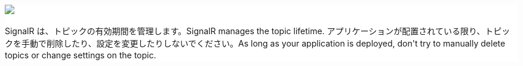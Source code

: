 ![](scaleout-with-windows-azure-service-bus/_static/image14.png)

<span data-ttu-id="55b30-185">SignalR は、トピックの有効期間を管理します。</span><span class="sxs-lookup"><span data-stu-id="55b30-185">SignalR manages the topic lifetime.</span></span> <span data-ttu-id="55b30-186">アプリケーションが配置されている限り、トピックを手動で削除したり、設定を変更したりしないでください。</span><span class="sxs-lookup"><span data-stu-id="55b30-186">As long as your application is deployed, don't try to manually delete topics or change settings on the topic.</span></span>
